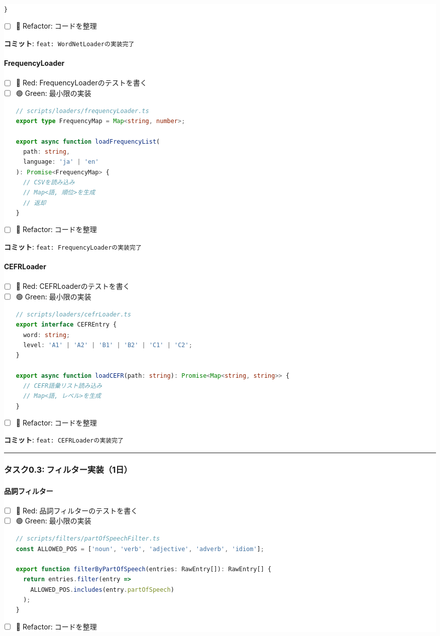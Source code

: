   ```typescript
  }
  ```
- [ ] 🔵 Refactor: コードを整理

**コミット**: `feat: WordNetLoaderの実装完了`

#### FrequencyLoader
- [ ] 🔴 Red: FrequencyLoaderのテストを書く
- [ ] 🟢 Green: 最小限の実装
  ```typescript
  // scripts/loaders/frequencyLoader.ts
  export type FrequencyMap = Map<string, number>;
  
  export async function loadFrequencyList(
    path: string,
    language: 'ja' | 'en'
  ): Promise<FrequencyMap> {
    // CSVを読み込み
    // Map<語, 順位>を生成
    // 返却
  }
  ```
- [ ] 🔵 Refactor: コードを整理

**コミット**: `feat: FrequencyLoaderの実装完了`

#### CEFRLoader
- [ ] 🔴 Red: CEFRLoaderのテストを書く
- [ ] 🟢 Green: 最小限の実装
  ```typescript
  // scripts/loaders/cefrLoader.ts
  export interface CEFREntry {
    word: string;
    level: 'A1' | 'A2' | 'B1' | 'B2' | 'C1' | 'C2';
  }
  
  export async function loadCEFR(path: string): Promise<Map<string, string>> {
    // CEFR語彙リスト読み込み
    // Map<語, レベル>を生成
  }
  ```
- [ ] 🔵 Refactor: コードを整理

**コミット**: `feat: CEFRLoaderの実装完了`

---

### タスク0.3: フィルター実装（1日）

#### 品詞フィルター
- [ ] 🔴 Red: 品詞フィルターのテストを書く
- [ ] 🟢 Green: 最小限の実装
  ```typescript
  // scripts/filters/partOfSpeechFilter.ts
  const ALLOWED_POS = ['noun', 'verb', 'adjective', 'adverb', 'idiom'];
  
  export function filterByPartOfSpeech(entries: RawEntry[]): RawEntry[] {
    return entries.filter(entry => 
      ALLOWED_POS.includes(entry.partOfSpeech)
    );
  }
  ```
- [ ] 🔵 Refactor: コードを整理
